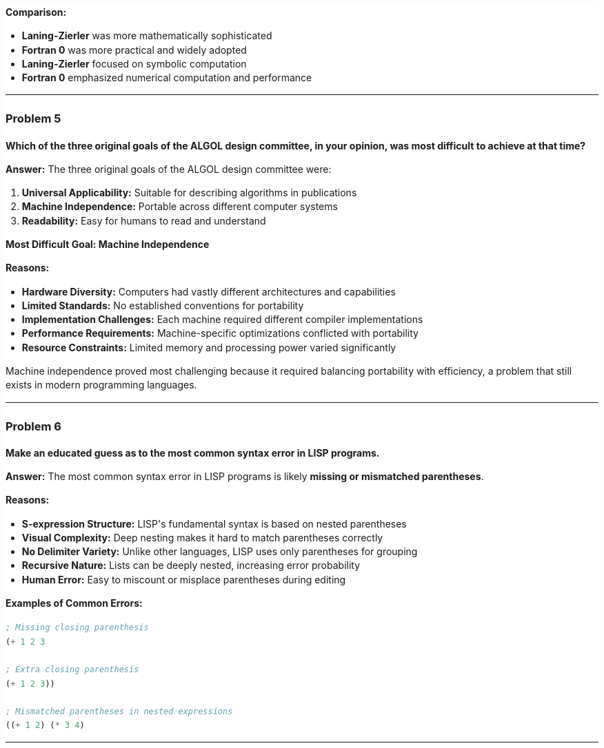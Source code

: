 **Comparison:**
- **Laning-Zierler** was more mathematically sophisticated
- **Fortran 0** was more practical and widely adopted
- **Laning-Zierler** focused on symbolic computation
- **Fortran 0** emphasized numerical computation and performance

---

### Problem 5
**Which of the three original goals of the ALGOL design committee, in your opinion, was most difficult to achieve at that time?**

**Answer:**
The three original goals of the ALGOL design committee were:
1. **Universal Applicability:** Suitable for describing algorithms in publications
2. **Machine Independence:** Portable across different computer systems
3. **Readability:** Easy for humans to read and understand

**Most Difficult Goal: Machine Independence**

**Reasons:**
- **Hardware Diversity:** Computers had vastly different architectures and capabilities
- **Limited Standards:** No established conventions for portability
- **Implementation Challenges:** Each machine required different compiler implementations
- **Performance Requirements:** Machine-specific optimizations conflicted with portability
- **Resource Constraints:** Limited memory and processing power varied significantly

Machine independence proved most challenging because it required balancing portability with efficiency, a problem that still exists in modern programming languages.

---

### Problem 6
**Make an educated guess as to the most common syntax error in LISP programs.**

**Answer:**
The most common syntax error in LISP programs is likely **missing or mismatched parentheses**.

**Reasons:**
- **S-expression Structure:** LISP's fundamental syntax is based on nested parentheses
- **Visual Complexity:** Deep nesting makes it hard to match parentheses correctly
- **No Delimiter Variety:** Unlike other languages, LISP uses only parentheses for grouping
- **Recursive Nature:** Lists can be deeply nested, increasing error probability
- **Human Error:** Easy to miscount or misplace parentheses during editing

**Examples of Common Errors:**
```lisp
; Missing closing parenthesis
(+ 1 2 3

; Extra closing parenthesis
(+ 1 2 3))

; Mismatched parentheses in nested expressions
((+ 1 2) (* 3 4)
```

---